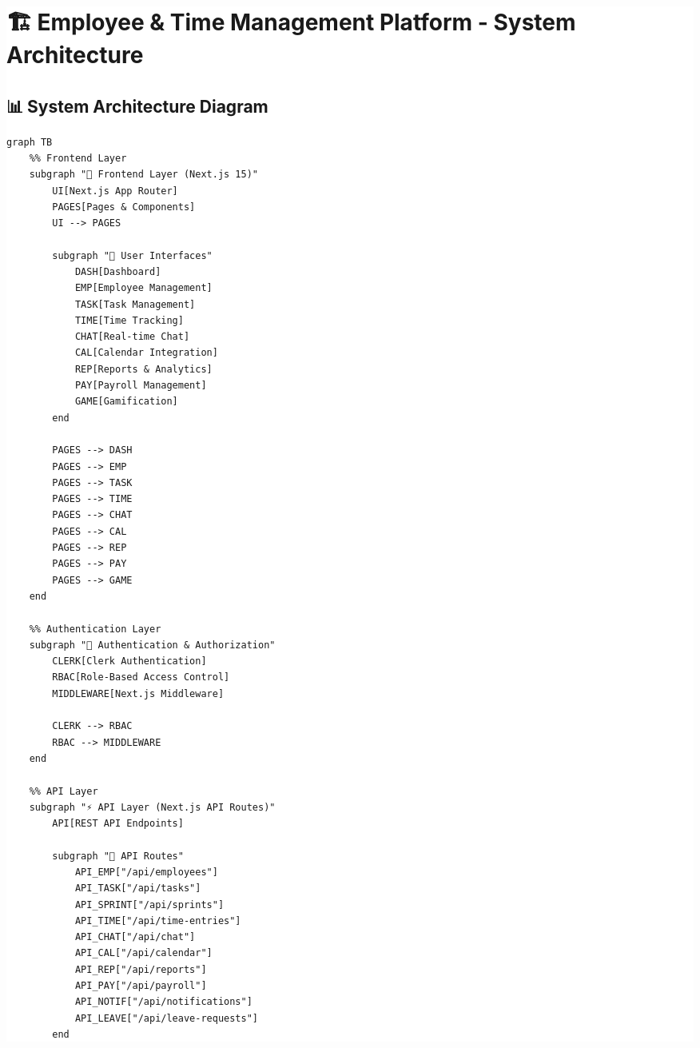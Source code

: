 # 🏗️ Employee & Time Management Platform - System Architecture

## 📊 System Architecture Diagram

```mermaid
graph TB
    %% Frontend Layer
    subgraph "🎨 Frontend Layer (Next.js 15)"
        UI[Next.js App Router]
        PAGES[Pages & Components]
        UI --> PAGES
        
        subgraph "📱 User Interfaces"
            DASH[Dashboard]
            EMP[Employee Management]
            TASK[Task Management]
            TIME[Time Tracking]
            CHAT[Real-time Chat]
            CAL[Calendar Integration]
            REP[Reports & Analytics]
            PAY[Payroll Management]
            GAME[Gamification]
        end
        
        PAGES --> DASH
        PAGES --> EMP
        PAGES --> TASK
        PAGES --> TIME
        PAGES --> CHAT
        PAGES --> CAL
        PAGES --> REP
        PAGES --> PAY
        PAGES --> GAME
    end

    %% Authentication Layer
    subgraph "🔐 Authentication & Authorization"
        CLERK[Clerk Authentication]
        RBAC[Role-Based Access Control]
        MIDDLEWARE[Next.js Middleware]
        
        CLERK --> RBAC
        RBAC --> MIDDLEWARE
    end

    %% API Layer
    subgraph "⚡ API Layer (Next.js API Routes)"
        API[REST API Endpoints]
        
        subgraph "🔗 API Routes"
            API_EMP["/api/employees"]
            API_TASK["/api/tasks"]
            API_SPRINT["/api/sprints"]
            API_TIME["/api/time-entries"]
            API_CHAT["/api/chat"]
            API_CAL["/api/calendar"]
            API_REP["/api/reports"]
            API_PAY["/api/payroll"]
            API_NOTIF["/api/notifications"]
            API_LEAVE["/api/leave-requests"]
        end
```